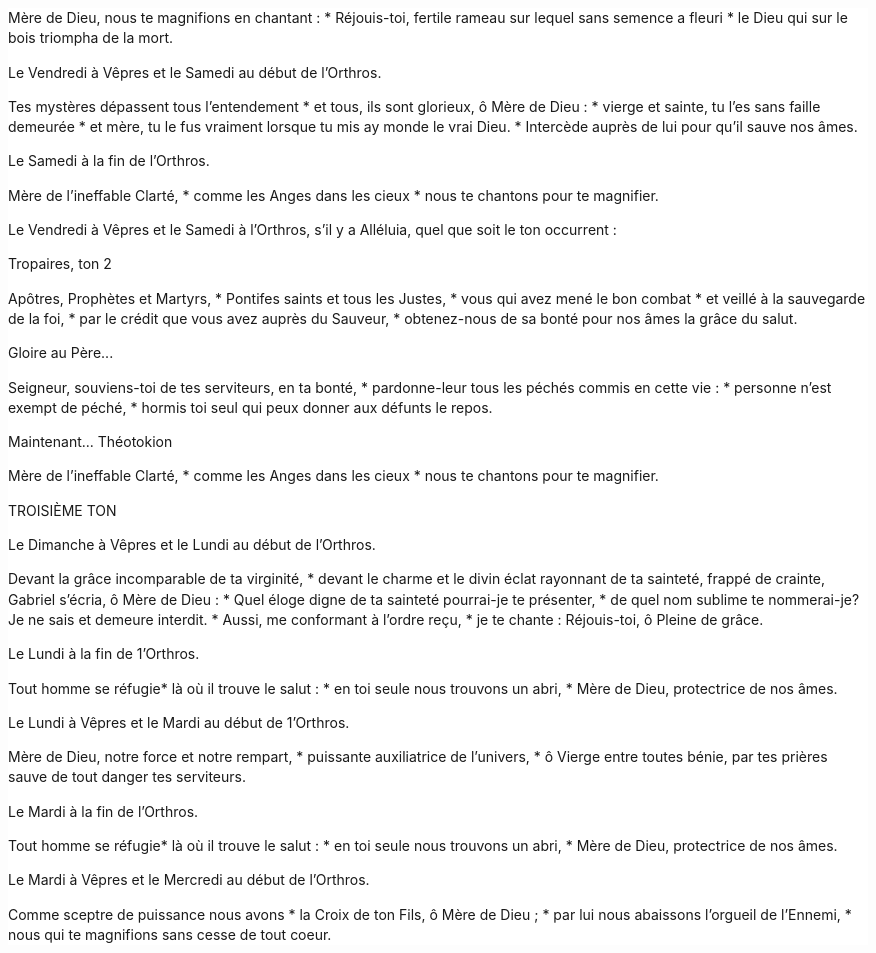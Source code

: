 Mère de Dieu, nous te magnifions en chantant : \* Réjouis-toi, fertile rameau sur lequel sans semence a fleuri \* le Dieu qui sur le bois triompha de la mort.

Le Vendredi à Vêpres et le Samedi au début de l’Orthros.

Tes mystères dépassent tous l’entendement \* et tous, ils sont glorieux, ô Mère de Dieu : \* vierge et sainte, tu l’es sans faille demeurée \* et mère, tu le fus vraiment lorsque tu mis ay monde le vrai Dieu. \* Intercède auprès de lui pour qu’il sauve nos âmes.

Le Samedi à la fin de l’Orthros.

Mère de l’ineffable Clarté, \* comme les Anges dans les cieux \* nous te chantons pour te magnifier.

Le Vendredi à Vêpres et le Samedi à l’Orthros, s’il y a Alléluia, quel que soit le ton occurrent :

Tropaires, ton 2

Apôtres, Prophètes et Martyrs, \* Pontifes saints et tous les Justes, \* vous qui avez mené le bon combat \* et veillé à la sauvegarde de la foi, \* par le crédit que vous avez auprès du Sauveur, \* obtenez-nous de sa bonté pour nos âmes la grâce du salut.

Gloire au Père...

Seigneur, souviens-toi de tes serviteurs, en ta bonté, \* pardonne-leur tous les péchés commis en cette vie : \* personne n’est exempt de péché, \* hormis toi seul qui peux donner aux défunts le repos.

Maintenant... Théotokion

Mère de l’ineffable Clarté, \* comme les Anges dans les cieux \* nous te chantons pour te magnifier.

TROISIÈME TON

Le Dimanche à Vêpres et le Lundi au début de l’Orthros.

Devant la grâce incomparable de ta virginité, \* devant le charme et le divin éclat rayonnant de ta sainteté, frappé de crainte, Gabriel s’écria, ô Mère de Dieu : \* Quel éloge digne de ta sainteté pourrai-je te présenter, \* de quel nom sublime te nommerai-je? Je ne sais et demeure interdit. \* Aussi, me conformant à l’ordre reçu, \* je te chante : Réjouis-toi, ô Pleine de grâce.

Le Lundi à la fin de 1’Orthros.

Tout homme se réfugie\* là où il trouve le salut : \* en toi seule nous trouvons un abri, \* Mère de Dieu, protectrice de nos âmes.

Le Lundi à Vêpres et le Mardi au début de 1’Orthros.

Mère de Dieu, notre force et notre rempart, \* puissante auxiliatrice de l’univers, \* ô Vierge entre toutes bénie, par tes prières sauve de tout danger tes serviteurs.

Le Mardi à la fin de l’Orthros.

Tout homme se réfugie\* là où il trouve le salut : \* en toi seule nous trouvons un abri, \* Mère de Dieu, protectrice de nos âmes.

Le Mardi à Vêpres et le Mercredi au début de l’Orthros.

Comme sceptre de puissance nous avons \* la Croix de ton Fils, ô Mère de Dieu ; \* par lui nous abaissons l’orgueil de l’Ennemi, \* nous qui te magnifions sans cesse de tout coeur.

